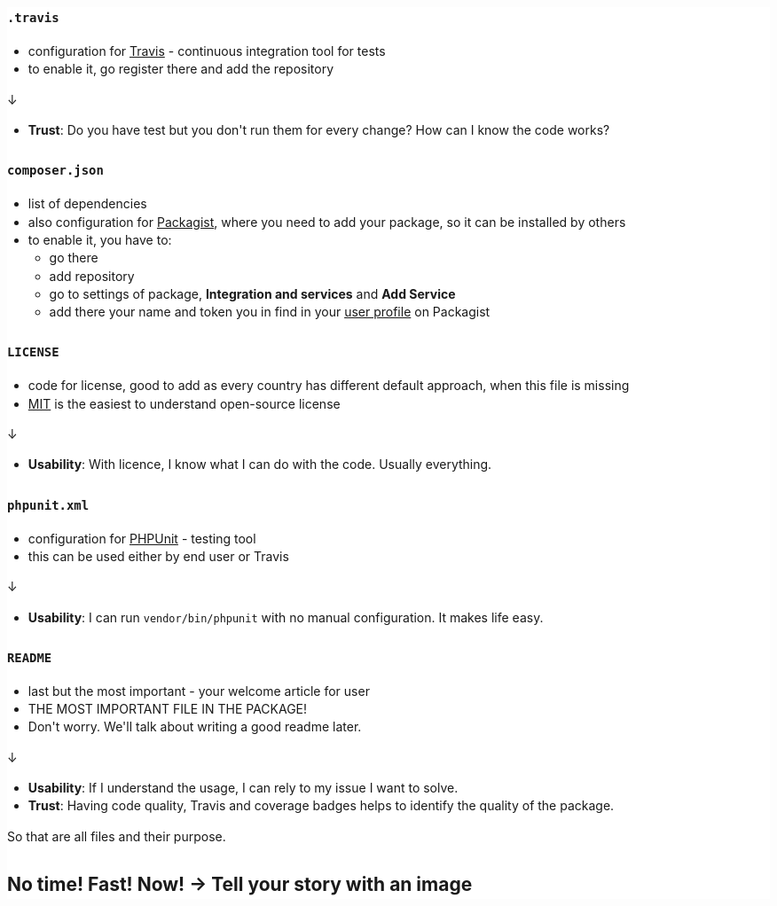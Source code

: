 
### `.travis`

- configuration for [Travis](https://travis-ci.org/) - continuous integration tool for tests
- to enable it, go register there and add the repository 

<span class="arrow-down-on-list">↓</span>

- **Trust**: Do you have test but you don't run them for every change? How can I know the code works? 

### `composer.json`

- list of dependencies
- also configuration for [Packagist](https://packagist.org/), where you need to add your package, so it can be installed by others
- to enable it, you have to:
    - go there
    - add repository
    - go to settings of package, **Integration and services** and **Add Service**
    - add there your name and token you in find in your [user profile](https://packagist.org/profile/) on Packagist

### `LICENSE`

- code for license, good to add as every country has different default approach, when this file is missing
- [MIT](https://opensource.org/licenses/MIT) is the easiest to understand open-source license

<span class="arrow-down-on-list">↓</span>

- **Usability**: With licence, I know what I can do with the code. Usually everything.

### `phpunit.xml`

- configuration for [PHPUnit](https://phpunit.de/) - testing tool
- this can be used either by end user or Travis 

<span class="arrow-down-on-list">↓</span>

- **Usability**: I can run `vendor/bin/phpunit` with no manual configuration. It makes life easy.

### `README`

- last but the most important - your welcome article for user
- THE MOST IMPORTANT FILE IN THE PACKAGE!
- Don't worry. We'll talk about writing a good readme later. 

<span class="arrow-down-on-list">↓</span>

- **Usability**: If I understand the usage, I can rely to my issue I want to solve. 
- **Trust**: Having code quality, Travis and coverage badges helps to identify the quality of the package.

So that are all files and their purpose.

## No time! Fast! Now! → Tell your story with an image
